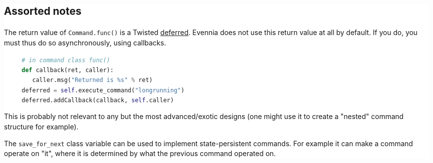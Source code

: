 ## Assorted notes

The return value of `Command.func()` is a Twisted
[deferred](http://twistedmatrix.com/documents/current/core/howto/defer.html).
Evennia does not use this return value at all by default. If you do, you must
thus do so asynchronously, using callbacks.

```python
     # in command class func()
     def callback(ret, caller):
        caller.msg("Returned is %s" % ret)
     deferred = self.execute_command("longrunning")
     deferred.addCallback(callback, self.caller)
```

This is probably not relevant to any but the most advanced/exotic designs (one might use it to create a "nested" command structure for example).

The `save_for_next` class variable can be used to implement state-persistent commands. For example it can make a command operate on "it", where it is determined by what the previous command operated on.
